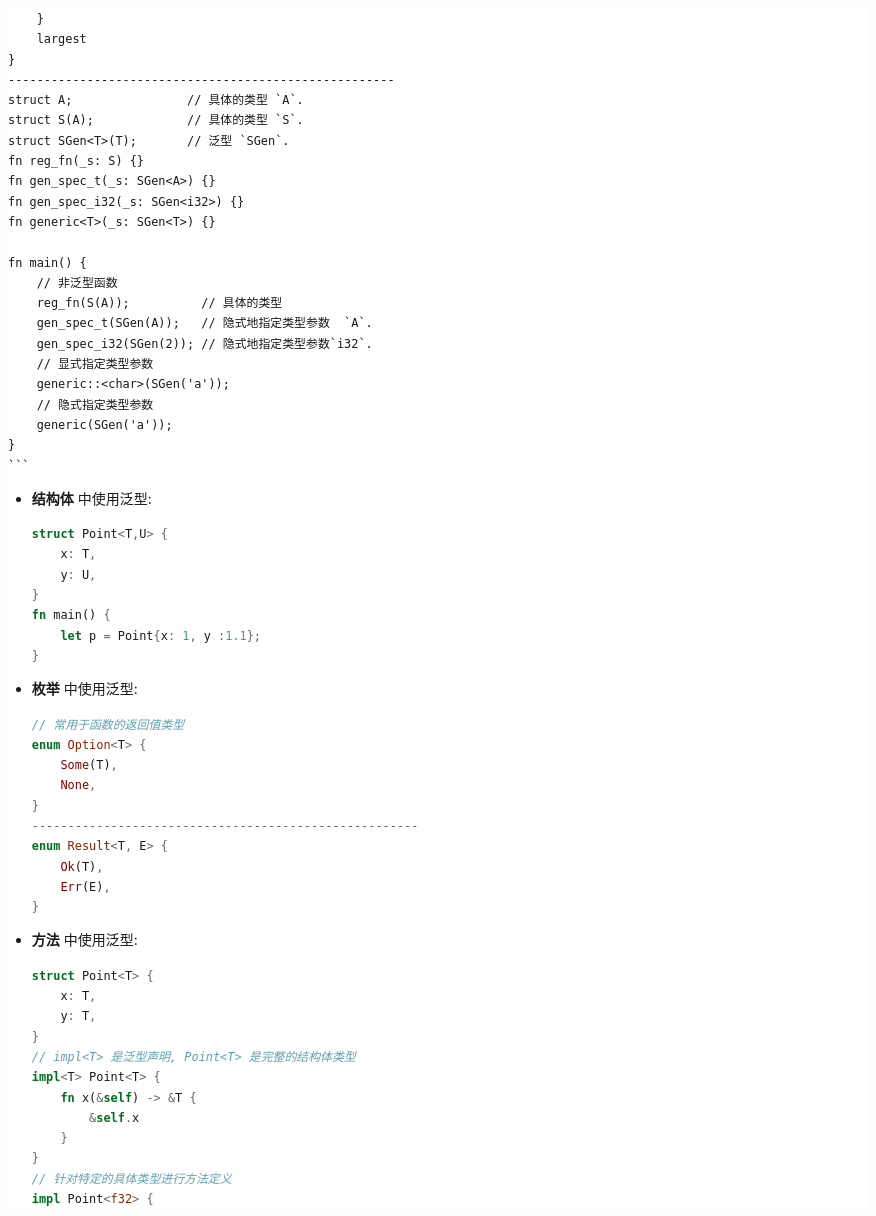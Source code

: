         }
        largest
    }
    ------------------------------------------------------
    struct A;         		 // 具体的类型 `A`.
    struct S(A);      		 // 具体的类型 `S`.
    struct SGen<T>(T);		 // 泛型 `SGen`.
    fn reg_fn(_s: S) {}
    fn gen_spec_t(_s: SGen<A>) {}
    fn gen_spec_i32(_s: SGen<i32>) {}
    fn generic<T>(_s: SGen<T>) {}
    
    fn main() {
        // 非泛型函数
        reg_fn(S(A));          // 具体的类型
        gen_spec_t(SGen(A));   // 隐式地指定类型参数  `A`.
        gen_spec_i32(SGen(2)); // 隐式地指定类型参数`i32`.
        // 显式指定类型参数
        generic::<char>(SGen('a'));
        // 隐式指定类型参数
        generic(SGen('a'));
    }
    ```

+ **结构体** 中使用泛型:

    ```rust
    struct Point<T,U> {
        x: T,
        y: U,
    }
    fn main() {
        let p = Point{x: 1, y :1.1};
    }
    ```

+ **枚举** 中使用泛型:

    ```rust
    // 常用于函数的返回值类型
    enum Option<T> {
        Some(T),
        None,
    }
    ------------------------------------------------------
    enum Result<T, E> {
        Ok(T),
        Err(E),
    }
    ```

+ **方法** 中使用泛型:

    ```rust
    struct Point<T> {
        x: T,
        y: T,
    }
    // impl<T> 是泛型声明, Point<T> 是完整的结构体类型
    impl<T> Point<T> {
        fn x(&self) -> &T {
            &self.x
        }
    }
    // 针对特定的具体类型进行方法定义
    impl Point<f32> {